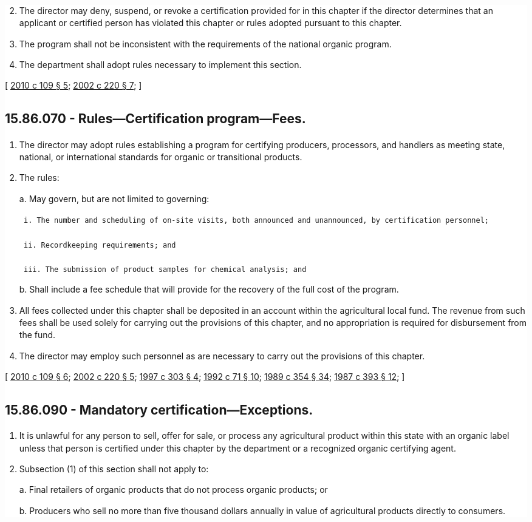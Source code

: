 2. The director may deny, suspend, or revoke a certification provided for in this chapter if the director determines that an applicant or certified person has violated this chapter or rules adopted pursuant to this chapter.

3. The program shall not be inconsistent with the requirements of the national organic program.

4. The department shall adopt rules necessary to implement this section.

\[ [2010 c 109 § 5](http://lawfilesext.leg.wa.gov/biennium/2009-10/Pdf/Bills/Session%20Laws/House/2460.SL.pdf?cite=2010%20c%20109%20§%205); [2002 c 220 § 7](http://lawfilesext.leg.wa.gov/biennium/2001-02/Pdf/Bills/Session%20Laws/House/2397.SL.pdf?cite=2002%20c%20220%20§%207); \]

## 15.86.070 - Rules—Certification program—Fees.
1. The director may adopt rules establishing a program for certifying producers, processors, and handlers as meeting state, national, or international standards for organic or transitional products.

2. The rules:

    a. May govern, but are not limited to governing:

        i. The number and scheduling of on-site visits, both announced and unannounced, by certification personnel;

        ii. Recordkeeping requirements; and

        iii. The submission of product samples for chemical analysis; and

    b. Shall include a fee schedule that will provide for the recovery of the full cost of the program.

3. All fees collected under this chapter shall be deposited in an account within the agricultural local fund. The revenue from such fees shall be used solely for carrying out the provisions of this chapter, and no appropriation is required for disbursement from the fund.

4. The director may employ such personnel as are necessary to carry out the provisions of this chapter.

\[ [2010 c 109 § 6](http://lawfilesext.leg.wa.gov/biennium/2009-10/Pdf/Bills/Session%20Laws/House/2460.SL.pdf?cite=2010%20c%20109%20§%206); [2002 c 220 § 5](http://lawfilesext.leg.wa.gov/biennium/2001-02/Pdf/Bills/Session%20Laws/House/2397.SL.pdf?cite=2002%20c%20220%20§%205); [1997 c 303 § 4](http://lawfilesext.leg.wa.gov/biennium/1997-98/Pdf/Bills/Session%20Laws/Senate/5514.SL.pdf?cite=1997%20c%20303%20§%204); [1992 c 71 § 10](http://lawfilesext.leg.wa.gov/biennium/1991-92/Pdf/Bills/Session%20Laws/House/2502-S.SL.pdf?cite=1992%20c%2071%20§%2010); [1989 c 354 § 34](http://leg.wa.gov/CodeReviser/documents/sessionlaw/1989c354.pdf?cite=1989%20c%20354%20§%2034); [1987 c 393 § 12](http://leg.wa.gov/CodeReviser/documents/sessionlaw/1987c393.pdf?cite=1987%20c%20393%20§%2012); \]

## 15.86.090 - Mandatory certification—Exceptions.
1. It is unlawful for any person to sell, offer for sale, or process any agricultural product within this state with an organic label unless that person is certified under this chapter by the department or a recognized organic certifying agent.

2. Subsection (1) of this section shall not apply to:

    a. Final retailers of organic products that do not process organic products; or

    b. Producers who sell no more than five thousand dollars annually in value of agricultural products directly to consumers.
